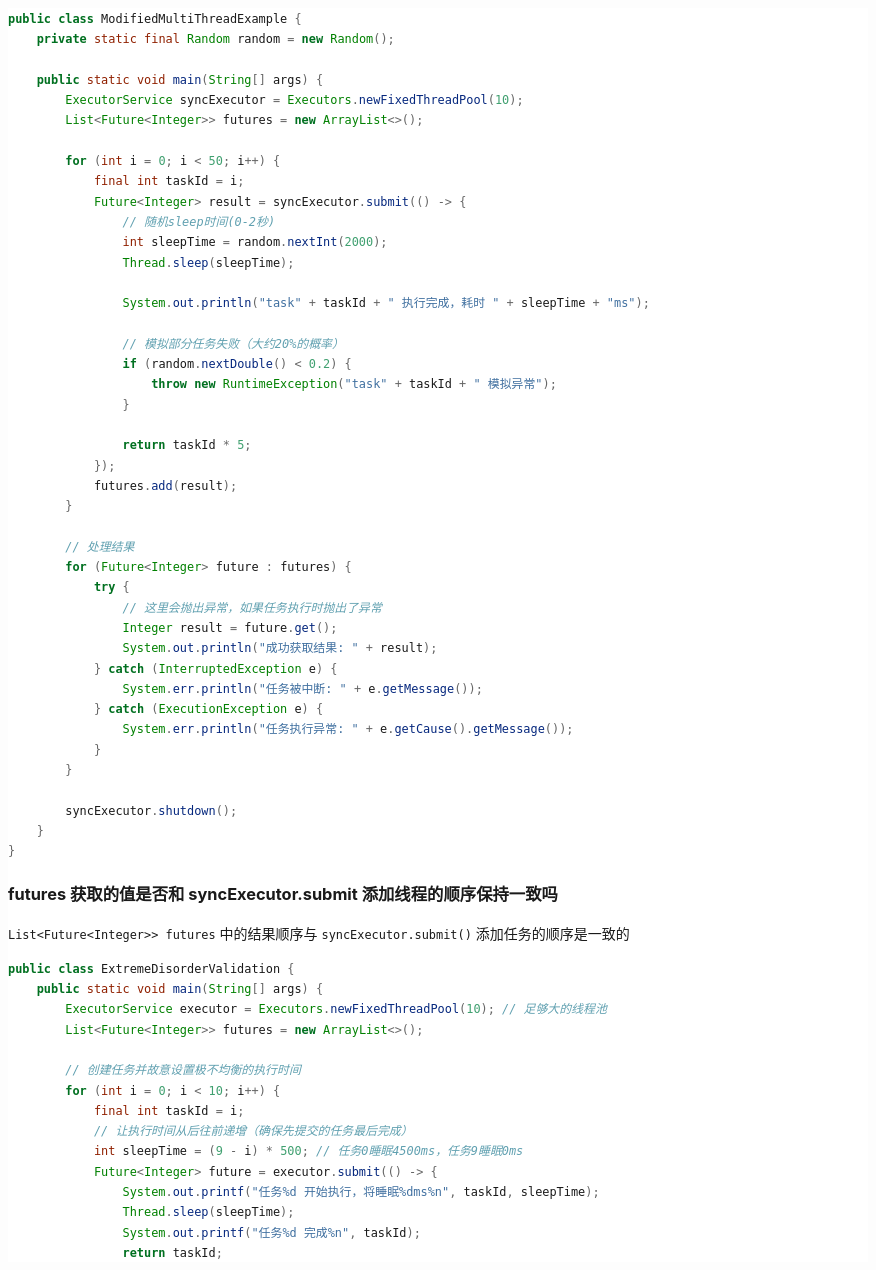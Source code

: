 ```java
public class ModifiedMultiThreadExample {
    private static final Random random = new Random();

    public static void main(String[] args) {
        ExecutorService syncExecutor = Executors.newFixedThreadPool(10);
        List<Future<Integer>> futures = new ArrayList<>();

        for (int i = 0; i < 50; i++) {
            final int taskId = i;
            Future<Integer> result = syncExecutor.submit(() -> {
                // 随机sleep时间(0-2秒)
                int sleepTime = random.nextInt(2000);
                Thread.sleep(sleepTime);

                System.out.println("task" + taskId + " 执行完成，耗时 " + sleepTime + "ms");

                // 模拟部分任务失败（大约20%的概率）
                if (random.nextDouble() < 0.2) {
                    throw new RuntimeException("task" + taskId + " 模拟异常");
                }

                return taskId * 5;
            });
            futures.add(result);
        }

        // 处理结果
        for (Future<Integer> future : futures) {
            try {
                // 这里会抛出异常，如果任务执行时抛出了异常
                Integer result = future.get();
                System.out.println("成功获取结果: " + result);
            } catch (InterruptedException e) {
                System.err.println("任务被中断: " + e.getMessage());
            } catch (ExecutionException e) {
                System.err.println("任务执行异常: " + e.getCause().getMessage());
            }
        }

        syncExecutor.shutdown();
    }
}
```

### futures 获取的值是否和 syncExecutor.submit 添加线程的顺序保持一致吗

`List<Future<Integer>> futures` 中的结果顺序与 `syncExecutor.submit()` 添加任务的顺序是一致的

```java
public class ExtremeDisorderValidation {
    public static void main(String[] args) {
        ExecutorService executor = Executors.newFixedThreadPool(10); // 足够大的线程池
        List<Future<Integer>> futures = new ArrayList<>();

        // 创建任务并故意设置极不均衡的执行时间
        for (int i = 0; i < 10; i++) {
            final int taskId = i;
            // 让执行时间从后往前递增（确保先提交的任务最后完成）
            int sleepTime = (9 - i) * 500; // 任务0睡眠4500ms，任务9睡眠0ms
            Future<Integer> future = executor.submit(() -> {
                System.out.printf("任务%d 开始执行，将睡眠%dms%n", taskId, sleepTime);
                Thread.sleep(sleepTime);
                System.out.printf("任务%d 完成%n", taskId);
                return taskId;
```